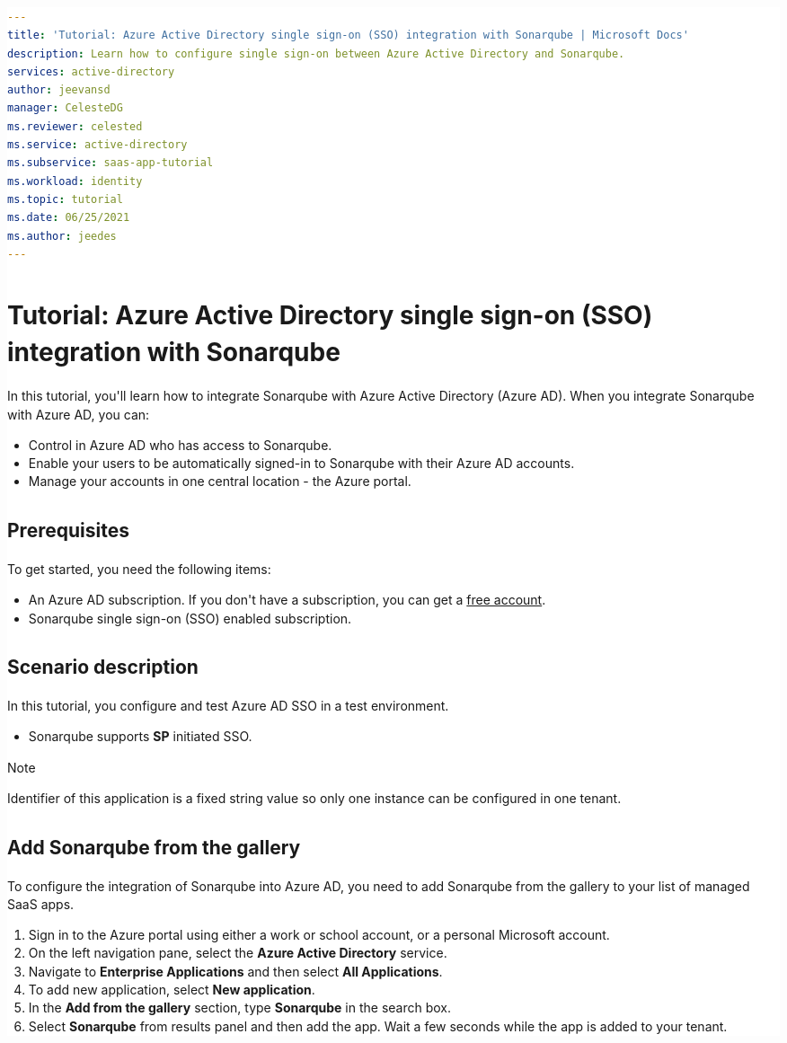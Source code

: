 ```yaml
---
title: 'Tutorial: Azure Active Directory single sign-on (SSO) integration with Sonarqube | Microsoft Docs'
description: Learn how to configure single sign-on between Azure Active Directory and Sonarqube.
services: active-directory
author: jeevansd
manager: CelesteDG
ms.reviewer: celested
ms.service: active-directory
ms.subservice: saas-app-tutorial
ms.workload: identity
ms.topic: tutorial
ms.date: 06/25/2021
ms.author: jeedes
---
```


# Tutorial: Azure Active Directory single sign-on (SSO) integration with Sonarqube

In this tutorial, you'll learn how to integrate Sonarqube with Azure Active Directory (Azure AD). When you integrate Sonarqube with Azure AD, you can:

* Control in Azure AD who has access to Sonarqube.
* Enable your users to be automatically signed-in to Sonarqube with their Azure AD accounts.
* Manage your accounts in one central location - the Azure portal.

## Prerequisites

To get started, you need the following items:

* An Azure AD subscription. If you don't have a subscription, you can get a [free account](https://azure.microsoft.com/free/).
* Sonarqube single sign-on (SSO) enabled subscription.

## Scenario description

In this tutorial, you configure and test Azure AD SSO in a test environment.

* Sonarqube supports **SP** initiated SSO.

> [!NOTE]
> Identifier of this application is a fixed string value so only one instance can be configured in one tenant.

## Add Sonarqube from the gallery

To configure the integration of Sonarqube into Azure AD, you need to add Sonarqube from the gallery to your list of managed SaaS apps.

1. Sign in to the Azure portal using either a work or school account, or a personal Microsoft account.
1. On the left navigation pane, select the **Azure Active Directory** service.
1. Navigate to **Enterprise Applications** and then select **All Applications**.
1. To add new application, select **New application**.
1. In the **Add from the gallery** section, type **Sonarqube** in the search box.
1. Select **Sonarqube** from results panel and then add the app. Wait a few seconds while the app is added to your tenant.
